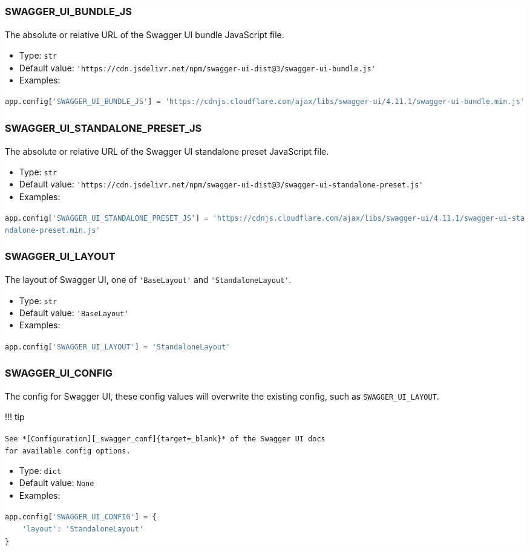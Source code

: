 
### SWAGGER_UI_BUNDLE_JS

The absolute or relative URL of the Swagger UI bundle JavaScript file.

- Type: `str`
- Default value: `'https://cdn.jsdelivr.net/npm/swagger-ui-dist@3/swagger-ui-bundle.js'`
- Examples:

```python
app.config['SWAGGER_UI_BUNDLE_JS'] = 'https://cdnjs.cloudflare.com/ajax/libs/swagger-ui/4.11.1/swagger-ui-bundle.min.js'
```


### SWAGGER_UI_STANDALONE_PRESET_JS

The absolute or relative URL of the Swagger UI standalone preset JavaScript file.

- Type: `str`
- Default value: `'https://cdn.jsdelivr.net/npm/swagger-ui-dist@3/swagger-ui-standalone-preset.js'`
- Examples:

```python
app.config['SWAGGER_UI_STANDALONE_PRESET_JS'] = 'https://cdnjs.cloudflare.com/ajax/libs/swagger-ui/4.11.1/swagger-ui-standalone-preset.min.js'
```


### SWAGGER_UI_LAYOUT

The layout of Swagger UI, one of `'BaseLayout'` and `'StandaloneLayout'`.

- Type: `str`
- Default value: `'BaseLayout'`
- Examples:

```python
app.config['SWAGGER_UI_LAYOUT'] = 'StandaloneLayout'
```


### SWAGGER_UI_CONFIG

The config for Swagger UI, these config values will overwrite the existing config,
such as `SWAGGER_UI_LAYOUT`.

!!! tip

    See *[Configuration][_swagger_conf]{target=_blank}* of the Swagger UI docs
    for available config options.

[_swagger_conf]: https://swagger.io/docs/open-source-tools/swagger-ui/usage/configuration/

- Type: `dict`
- Default value: `None`
- Examples:

```python
app.config['SWAGGER_UI_CONFIG'] = {
    'layout': 'StandaloneLayout'
}
```


[_config]: https://flask.palletsprojects.com/config/
[_swagger_oauth]: https://swagger.io/docs/open-source-tools/swagger-ui/usage/oauth2/
[_elements_conf]: https://github.com/stoplightio/elements/blob/main/docs/getting-started/elements/elements-options.md
[_rapidoc_conf]: https://rapidocweb.com/api.html
[_rapipdf_conf]: https://mrin9.github.io/RapiPdf/api.html
[_flask_config]: https://flask.palletsprojects.com/config/#builtin-configuration-values